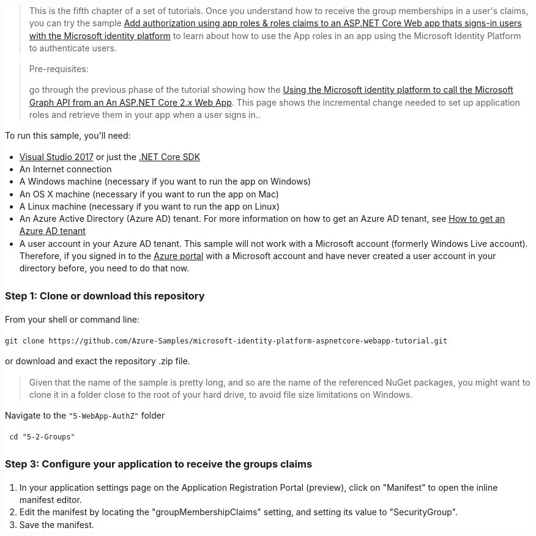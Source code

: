 > This is the fifth chapter of a set of tutorials. Once you understand how to receive the group memberships in a user's claims, you can try the sample [Add authorization using app roles & roles claims to an ASP.NET Core Web app thats signs-in users with the Microsoft identity platform](../../5-WebApp-AuthZ-Roles) to learn about how to use the App roles in an app using the Microsoft Identity Platform to authenticate users. 

> Pre-requisites:
>
> go through the previous phase of the tutorial showing how the [Using the Microsoft identity platform to call the Microsoft Graph API from an An ASP.NET Core 2.x Web App](../../2-WebApp-graph-user/2-1-Call-MSGraph). This page shows the incremental change needed to set up application roles and retrieve them in your app when a user signs in..


To run this sample, you'll need:

- [Visual Studio 2017](https://aka.ms/vsdownload) or just the [.NET Core SDK](https://www.microsoft.com/net/learn/get-started)
- An Internet connection
- A Windows machine (necessary if you want to run the app on Windows)
- An OS X machine (necessary if you want to run the app on Mac)
- A Linux machine (necessary if you want to run the app on Linux)
- An Azure Active Directory (Azure AD) tenant. For more information on how to get an Azure AD tenant, see [How to get an Azure AD tenant](https://azure.microsoft.com/en-us/documentation/articles/active-directory-howto-tenant/)
- A user account in your Azure AD tenant. This sample will not work with a Microsoft account (formerly Windows Live account). Therefore, if you signed in to the [Azure portal](https://portal.azure.com) with a Microsoft account and have never created a user account in your directory before, you need to do that now.

### Step 1:  Clone or download this repository

From your shell or command line:

```Shell
git clone https://github.com/Azure-Samples/microsoft-identity-platform-aspnetcore-webapp-tutorial.git
```

or download and exact the repository .zip file.

> Given that the name of the sample is pretty long, and so are the name of the referenced NuGet packages, you might want to clone it in a folder close to the root of your hard drive, to avoid file size limitations on Windows.

Navigate to the `"5-WebApp-AuthZ"` folder

 ```Sh
  cd "5-2-Groups"
  ```

### Step 3: Configure your application to receive the **groups** claims

1. In your application settings page on the Application Registration Portal (preview), click on "Manifest" to open the inline manifest editor.
2. Edit the manifest by locating the "groupMembershipClaims" setting, and setting its value to "SecurityGroup".
3. Save the manifest.
